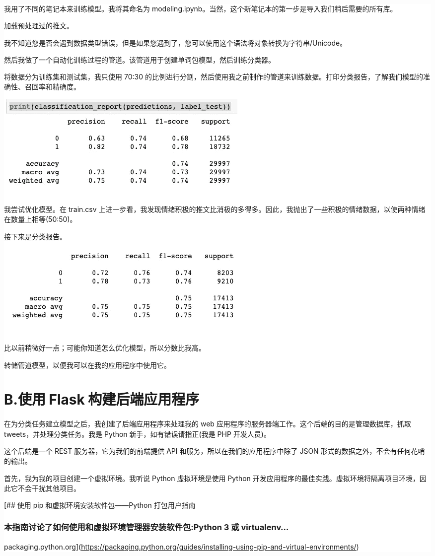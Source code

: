 我用了不同的笔记本来训练模型。我将其命名为 modeling.ipynb。当然，这个新笔记本的第一步是导入我们稍后需要的所有库。

加载预处理过的推文。

我不知道您是否会遇到数据类型错误，但是如果您遇到了，您可以使用这个语法将对象转换为字符串/Unicode。

然后我做了一个自动化训练过程的管道。该管道用于创建单词包模型，然后训练分类器。

将数据分为训练集和测试集，我只使用 70:30 的比例进行分割，然后使用我之前制作的管道来训练数据。打印分类报告，了解我们模型的准确性、召回率和精确度。

![](img/e2e36a0886c1e6ccaf82a46c814d931e.png)

我尝试优化模型。在 train.csv 上进一步看，我发现情绪积极的推文比消极的多得多。因此，我抛出了一些积极的情绪数据，以使两种情绪在数量上相等(50:50)。

接下来是分类报告。

![](img/47af25fa324c32dbf75401d656f1c79b.png)

比以前稍微好一点；可能你知道怎么优化模型，所以分数比我高。

转储管道模型，以便我可以在我的应用程序中使用它。

# B.使用 Flask 构建后端应用程序

在为分类任务建立模型之后，我创建了后端应用程序来处理我的 web 应用程序的服务器端工作。这个后端的目的是管理数据库，抓取 tweets，并处理分类任务。我是 Python 新手，如有错误请指正(我是 PHP 开发人员)。

这个后端是一个 REST 服务器，它为我们的前端提供 API 和服务，所以在我们的应用程序中除了 JSON 形式的数据之外，不会有任何花哨的输出。

首先，我为我的项目创建一个虚拟环境。我听说 Python 虚拟环境是使用 Python 开发应用程序的最佳实践。虚拟环境将隔离项目环境，因此它不会干扰其他项目。

 [## 使用 pip 和虚拟环境安装软件包——Python 打包用户指南

### 本指南讨论了如何使用和虚拟环境管理器安装软件包:Python 3 或 virtualenv…

packaging.python.org](https://packaging.python.org/guides/installing-using-pip-and-virtual-environments/) 

